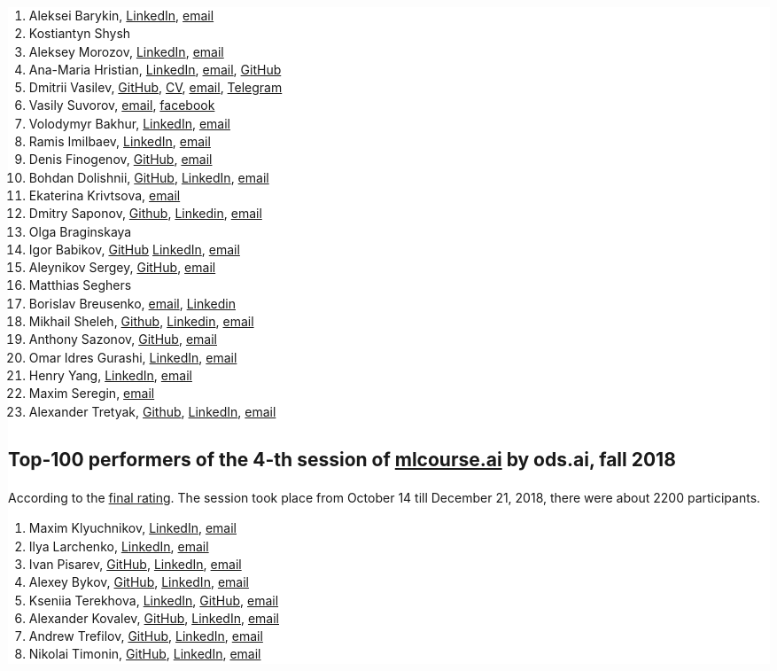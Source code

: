 1. Aleksei Barykin, [LinkedIn](http://www.linkedin.com/in/aleksei-barykin-a5b76797), [email](mailto:aleksei.bary@gmail.com)
1. Kostiantyn Shysh
1. Aleksey Morozov, [LinkedIn](https://www.linkedin.com/in/ao-morozov/), [email](mailto:a_m0r0z0v@mail.ru)
1. Ana-Maria Hristian, [LinkedIn](https://www.linkedin.com/in/ana-hristian), [email](mailto:parr.ana.maria@gmail.com), [GitHub](https://github.com/AnaHristian)
1. Dmitrii Vasilev, [GitHub](https://github.com/dmitriykel/), [CV](https://resume.io/r/kOvC2rs9O), [email](mailto:dmitriykehl@gmail.com), [Telegram](https://t.me/dmitriykel)
1. Vasily Suvorov, [email](mailto:avalanche.v@gmail.com), [facebook](https://www.facebook.com/vasiliy.suvorov)
1. Volodymyr Bakhur, [LinkedIn](https://www.linkedin.com/in/vbakhur/), [email](mailto:volodyabakhur@gmail.com)
1. Ramis Imilbaev, [LinkedIn](https://www.linkedin.com/in/imilbaev), [email](mailto:fordsmail@ya.ru)
1. Denis Finogenov, [GitHub](https://github.com/denisfin), [email](mailto:denis.finogenov.ml@gmail.com)
1. Bohdan Dolishnii, [GitHub](https://github.com/SENSBoD), [LinkedIn](https://www.linkedin.com/in/bohdan-dolishnii/), [email](mailto:dolishniibohdan@gmail.com)
1. Ekaterina Krivtsova, [email](mailto:payekse@rambler.ru)
1. Dmitry Saponov, [Github](https://github.com/DSaponov), [Linkedin](https://www.linkedin.com/in/dmitry-saponov-b5a42450/ ), [email](mailto:dsaponov1@yandex.ru )
1. Olga Braginskaya
1. Igor Babikov, [GitHub](https://github.com/sharkzeeh) [LinkedIn](https://www.linkedin.com/in/igor-babikov-031b7b150/), [email](mailto:igorbabikov24@gmail.com)
1. Aleynikov Sergey, [GitHub](https://github.com/AleynikovSergey), [email](mailto:aleynikov.sergey.a@gmail.com)
1. Matthias Seghers
1. Borislav Breusenko, [email](mailto:bbreusenko@gmail.com), [Linkedin](https://www.linkedin.com/in/borislav-breusenko-85727a146/ )
1. Mikhail Sheleh, [Github](https://github.com/lordofprograms), [Linkedin](https://www.linkedin.com/in/msheleh/), [email](mailto:shelegmike@gmail.com)
1. Anthony Sazonov, [GitHub](https://github.com/Jericho-kd), [email](mailto:ant-sazon@yandex.ru)
1. Omar Idres Gurashi, [LinkedIn](https://www.linkedin.com/in/omar-idres-gurashi-5b45a9144/), [email](mailto:omargurashi1@gmail.com)
1. Henry Yang, [LinkedIn](https://www.linkedin.com/in/yile-yang/), [email](mailto:yyl.henry@gmail.com)
1. Maxim Seregin, [email](mailto:horanzon@gmail.com)
1. Alexander Tretyak, [Github](https://github.com/thesjanse), [LinkedIn](https://www.linkedin.com/in/alexander-tretyak-04024a46/), [email](mailto:alexander.mejinski@gmail.com)

## Top-100 performers of the 4-th session of [mlcourse.ai](http://mlcourse.ai) by ods.ai, fall 2018

According to the [final rating](https://goo.gl/vMHdED). The session took place from October 14 till December 21, 2018, there were about 2200 participants.

1. Maxim Klyuchnikov, [LinkedIn](https://www.linkedin.com/in/maxnk/), [email](mailto:maxim.n.klyuchnikov@gmail.com)
1. Ilya Larchenko, [LinkedIn](https://www.linkedin.com/in/larchenko/), [email](mailto:ilya.larchenko@gmail.com)
1. Ivan Pisarev, [GitHub](https://github.com/Pisarev-I), [LinkedIn](https://www.linkedin.com/in/pisarevi), [email](mailto:pisarev.ik@gmail.com)
1. Alexey Bykov, [GitHub](https://github.com/devcrab/), [LinkedIn](https://www.linkedin.com/in/alexey-bykov-mipt/), [email](mailto:alexey.bykov.mipt@gmail.com)
1. Kseniia Terekhova, [LinkedIn](https://www.linkedin.com/in/kseniia-terekhova-41b371b8/), [GitHub](https://github.com/prickly-u), [email](mailto:kterehova@gmail.com)
1. Alexander Kovalev, [GitHub](https://github.com/sankovalev/), [LinkedIn](https://www.linkedin.com/in/velavok/), [email](mailto:sankovalev@gmail.com)
1. Andrew Trefilov, [GitHub](https://github.com/lalka1/), [LinkedIn](https://www.linkedin.com/in/andtre/), [email](mailto:trefik92@gmail.com)
1. Nikolai Timonin, [GitHub](https://github.com/timoninn/), [LinkedIn](https://www.linkedin.com/in/timoninn/), [email](mailto:nikki.timonin@yandex.ru)